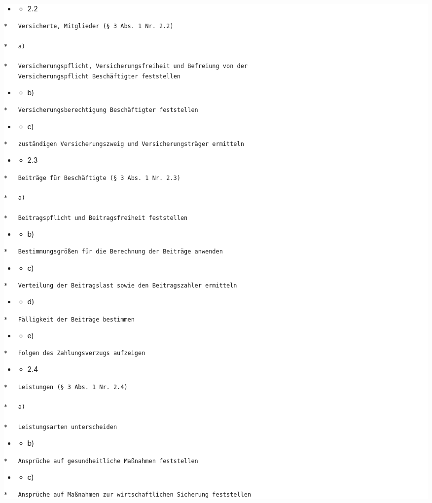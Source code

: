
*    *   2.2

    *   Versicherte, Mitglieder (§ 3 Abs. 1 Nr. 2.2)

    *   a)

    *   Versicherungspflicht, Versicherungsfreiheit und Befreiung von der
        Versicherungspflicht Beschäftigter feststellen


*    *   b)

    *   Versicherungsberechtigung Beschäftigter feststellen


*    *   c)

    *   zuständigen Versicherungszweig und Versicherungsträger ermitteln


*    *   2.3

    *   Beiträge für Beschäftigte (§ 3 Abs. 1 Nr. 2.3)

    *   a)

    *   Beitragspflicht und Beitragsfreiheit feststellen


*    *   b)

    *   Bestimmungsgrößen für die Berechnung der Beiträge anwenden


*    *   c)

    *   Verteilung der Beitragslast sowie den Beitragszahler ermitteln


*    *   d)

    *   Fälligkeit der Beiträge bestimmen


*    *   e)

    *   Folgen des Zahlungsverzugs aufzeigen


*    *   2.4

    *   Leistungen (§ 3 Abs. 1 Nr. 2.4)

    *   a)

    *   Leistungsarten unterscheiden


*    *   b)

    *   Ansprüche auf gesundheitliche Maßnahmen feststellen


*    *   c)

    *   Ansprüche auf Maßnahmen zur wirtschaftlichen Sicherung feststellen

